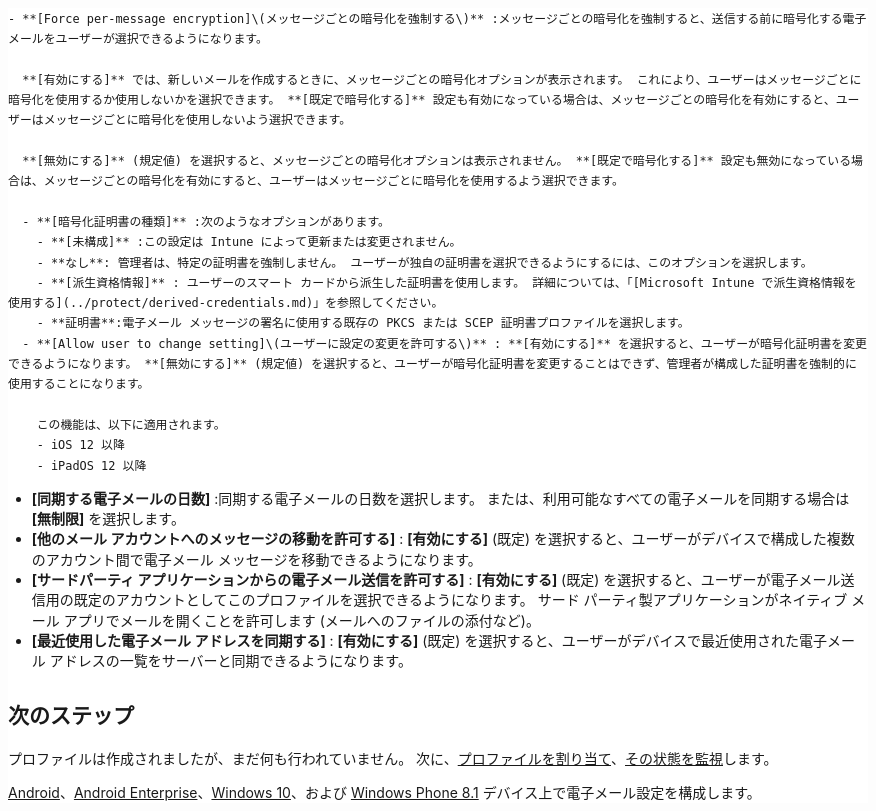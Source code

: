     - **[Force per-message encryption]\(メッセージごとの暗号化を強制する\)** :メッセージごとの暗号化を強制すると、送信する前に暗号化する電子メールをユーザーが選択できるようになります。

      **[有効にする]** では、新しいメールを作成するときに、メッセージごとの暗号化オプションが表示されます。 これにより、ユーザーはメッセージごとに暗号化を使用するか使用しないかを選択できます。 **[既定で暗号化する]** 設定も有効になっている場合は、メッセージごとの暗号化を有効にすると、ユーザーはメッセージごとに暗号化を使用しないよう選択できます。

      **[無効にする]** (規定値) を選択すると、メッセージごとの暗号化オプションは表示されません。 **[既定で暗号化する]** 設定も無効になっている場合は、メッセージごとの暗号化を有効にすると、ユーザーはメッセージごとに暗号化を使用するよう選択できます。

      - **[暗号化証明書の種類]** :次のようなオプションがあります。
        - **[未構成]** :この設定は Intune によって更新または変更されません。
        - **なし**: 管理者は、特定の証明書を強制しません。 ユーザーが独自の証明書を選択できるようにするには、このオプションを選択します。
        - **[派生資格情報]** : ユーザーのスマート カードから派生した証明書を使用します。 詳細については、「[Microsoft Intune で派生資格情報を使用する](../protect/derived-credentials.md)」を参照してください。
        - **証明書**:電子メール メッセージの署名に使用する既存の PKCS または SCEP 証明書プロファイルを選択します。
      - **[Allow user to change setting]\(ユーザーに設定の変更を許可する\)** : **[有効にする]** を選択すると、ユーザーが暗号化証明書を変更できるようになります。 **[無効にする]** (規定値) を選択すると、ユーザーが暗号化証明書を変更することはできず、管理者が構成した証明書を強制的に使用することになります。

        この機能は、以下に適用されます。  
        - iOS 12 以降
        - iPadOS 12 以降

- **[同期する電子メールの日数]** :同期する電子メールの日数を選択します。 または、利用可能なすべての電子メールを同期する場合は **[無制限]** を選択します。
- **[他のメール アカウントへのメッセージの移動を許可する]** : **[有効にする]** (既定) を選択すると、ユーザーがデバイスで構成した複数のアカウント間で電子メール メッセージを移動できるようになります。
- **[サードパーティ アプリケーションからの電子メール送信を許可する]** : **[有効にする]** (既定) を選択すると、ユーザーが電子メール送信用の既定のアカウントとしてこのプロファイルを選択できるようになります。 サード パーティ製アプリケーションがネイティブ メール アプリでメールを開くことを許可します (メールへのファイルの添付など)。
- **[最近使用した電子メール アドレスを同期する]** : **[有効にする]** (既定) を選択すると、ユーザーがデバイスで最近使用された電子メール アドレスの一覧をサーバーと同期できるようになります。

## <a name="next-steps"></a>次のステップ

プロファイルは作成されましたが、まだ何も行われていません。 次に、[プロファイルを割り当て](device-profile-assign.md)、[その状態を監視](device-profile-monitor.md)します。

[Android](email-settings-android.md)、[Android Enterprise](email-settings-android-enterprise.md)、[Windows 10](email-settings-windows-10.md)、および [Windows Phone 8.1](email-settings-windows-phone-8-1.md) デバイス上で電子メール設定を構成します。
